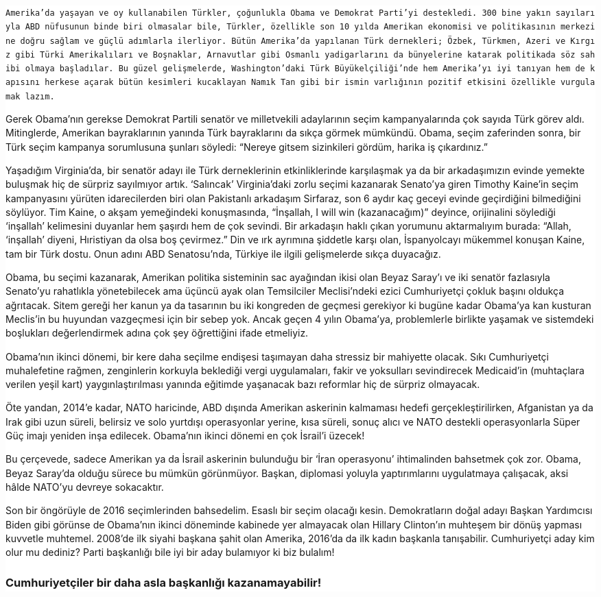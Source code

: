     Amerika’da yaşayan ve oy kullanabilen Türkler, çoğunlukla Obama ve Demokrat Parti’yi destekledi. 300 bine yakın sayılarıyla ABD nüfusunun binde biri olmasalar bile, Türkler, özellikle son 10 yılda Amerikan ekonomisi ve politikasının merkezine doğru sağlam ve güçlü adımlarla ilerliyor. Bütün Amerika’da yapılanan Türk dernekleri; Özbek, Türkmen, Azeri ve Kırgız gibi Türki Amerikalıları ve Boşnaklar, Arnavutlar gibi Osmanlı yadigarlarını da bünyelerine katarak politikada söz sahibi olmaya başladılar. Bu güzel gelişmelerde, Washington’daki Türk Büyükelçiliği’nde hem Amerika’yı iyi tanıyan hem de kapısını herkese açarak bütün kesimleri kucaklayan Namık Tan gibi bir ismin varlığının pozitif etkisini özellikle vurgulamak lazım.
   </p>
   <p>
    Gerek Obama’nın gerekse Demokrat Partili senatör ve milletvekili adaylarının seçim kampanyalarında çok sayıda Türk görev aldı. Mitinglerde, Amerikan bayraklarının yanında Türk bayraklarını da sıkça görmek mümkündü. Obama, seçim zaferinden sonra, bir Türk seçim kampanya sorumlusuna şunları söyledi: “Nereye gitsem sizinkileri gördüm, harika iş çıkardınız.”
   </p>
   <p>
    Yaşadığım Virginia’da, bir senatör adayı ile Türk derneklerinin etkinliklerinde karşılaşmak ya da bir arkadaşımızın evinde yemekte buluşmak hiç de sürpriz sayılmıyor artık. ‘Salıncak’ Virginia’daki zorlu seçimi kazanarak Senato’ya giren Timothy Kaine’in seçim kampanyasını yürüten idarecilerden biri olan Pakistanlı arkadaşım Sirfaraz, son 6 aydır kaç geceyi evinde geçirdiğini bilmediğini söylüyor. Tim Kaine, o akşam yemeğindeki konuşmasında, “İnşallah, I will win (kazanacağım)” deyince, orijinalini söylediği ‘inşallah’ kelimesini duyanlar hem şaşırdı hem de çok sevindi. Bir arkadaşın haklı çıkan yorumunu aktarmalıyım burada: “Allah, ‘inşallah’ diyeni, Hıristiyan da olsa boş çevirmez.” Din ve ırk ayrımına şiddetle karşı olan, İspanyolcayı mükemmel konuşan Kaine, tam bir Türk dostu. Onun adını ABD Senatosu’nda, Türkiye ile ilgili gelişmelerde sıkça duyacağız.
   </p>
   <p>
    Obama, bu seçimi kazanarak, Amerikan politika sisteminin sac ayağından ikisi olan Beyaz Saray’ı ve iki senatör fazlasıyla Senato’yu rahatlıkla yönetebilecek ama üçüncü ayak olan Temsilciler Meclisi’ndeki ezici Cumhuriyetçi çokluk başını oldukça ağrıtacak. Sitem gereği her kanun ya da tasarının bu iki kongreden de geçmesi gerekiyor ki bugüne kadar Obama’ya kan kusturan Meclis’in bu huyundan vazgeçmesi için bir sebep yok. Ancak geçen 4 yılın Obama’ya, problemlerle birlikte yaşamak ve sistemdeki boşlukları değerlendirmek adına çok şey öğrettiğini ifade etmeliyiz.
   </p>
   <p>
    Obama’nın ikinci dönemi, bir kere daha seçilme endişesi taşımayan daha stressiz bir mahiyette olacak. Sıkı Cumhuriyetçi muhalefetine rağmen, zenginlerin korkuyla beklediği vergi uygulamaları, fakir ve yoksulları sevindirecek Medicaid’in (muhtaçlara verilen yeşil kart) yaygınlaştırılması yanında eğitimde yaşanacak bazı reformlar hiç de sürpriz olmayacak.
   </p>
   <p>
    Öte yandan, 2014’e kadar, NATO haricinde, ABD dışında Amerikan askerinin kalmaması hedefi gerçekleştirilirken, Afganistan ya da Irak gibi uzun süreli, belirsiz ve solo yurtdışı operasyonlar yerine, kısa süreli, sonuç alıcı ve NATO destekli operasyonlarla Süper Güç imajı yeniden inşa edilecek. Obama’nın ikinci dönemi en çok İsrail’i üzecek!
   </p>
   <p>
    Bu çerçevede, sadece Amerikan ya da İsrail askerinin bulunduğu bir ‘İran operasyonu’ ihtimalinden bahsetmek çok zor. Obama, Beyaz Saray’da olduğu sürece bu mümkün görünmüyor. Başkan, diplomasi yoluyla yaptırımlarını uygulatmaya çalışacak, aksi hâlde NATO’yu devreye sokacaktır.
   </p>
   <p>
    Son bir öngörüyle de 2016 seçimlerinden bahsedelim. Esaslı bir seçim olacağı kesin. Demokratların doğal adayı Başkan Yardımcısı Biden gibi görünse de Obama’nın ikinci döneminde kabinede yer almayacak olan Hillary Clinton’ın muhteşem bir dönüş yapması kuvvetle muhtemel. 2008’de ilk siyahi başkana şahit olan Amerika, 2016’da da ilk kadın başkanla tanışabilir. Cumhuriyetçi aday kim olur mu dediniz? Parti başkanlığı bile iyi bir aday bulamıyor ki biz bulalım!
   </p>
   <h3>
    <span>
     Cumhuriyetçiler bir daha asla başkanlığı kazanamayabilir!
    </span>
   </h3>
   <p>